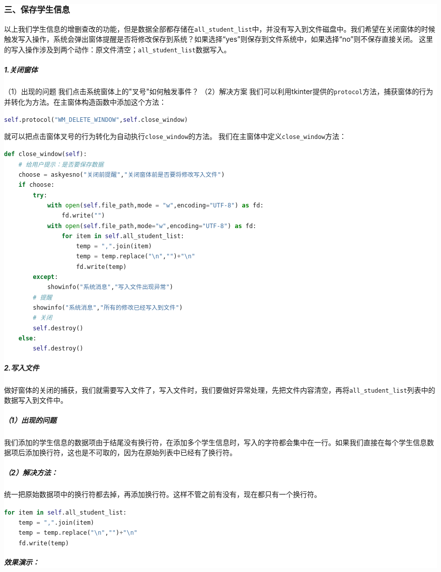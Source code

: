 ### 三、保存学生信息
以上我们学生信息的增删查改的功能，但是数据全部都存储在`all_student_list`中，并没有写入到文件磁盘中。我们希望在关闭窗体的时候触发写入操作，系统会弹出窗体提醒是否将修改保存到系统？如果选择“yes”则保存到文件系统中，如果选择“no”则不保存直接关闭。
这里的写入操作涉及到两个动作：原文件清空；`all_student_list`数据写入。
##### 1.关闭窗体
（1）出现的问题
我们点击系统窗体上的"叉号"如何触发事件？
（2）解决方案
我们可以利用tkinter提供的`protocol`方法，捕获窗体的行为并转化为方法。在主窗体构造函数中添加这个方法：
```python
self.protocol("WM_DELETE_WINDOW",self.close_window)
```
就可以把点击窗体叉号的行为转化为自动执行`close_window`的方法。
我们在主窗体中定义`close_window`方法：
```python
def close_window(self):
    # 给用户提示：是否要保存数据
    choose = askyesno("关闭前提醒","关闭窗体前是否要将修改写入文件")
    if choose:
        try:
            with open(self.file_path,mode = "w",encoding="UTF-8") as fd:
                fd.write("")
            with open(self.file_path,mode="w",encoding="UTF-8") as fd:
                for item in self.all_student_list:
                    temp = ",".join(item)
                    temp = temp.replace("\n","")+"\n"
                    fd.write(temp)
        except:
            showinfo("系统消息","写入文件出现异常")
        # 提醒
        showinfo("系统消息","所有的修改已经写入到文件")
        # 关闭
        self.destroy()
    else:
        self.destroy()
```
##### 2.写入文件
做好窗体的关闭的捕获，我们就需要写入文件了，写入文件时，我们要做好异常处理，先把文件内容清空，再将`all_student_list`列表中的数据写入到文件中。

##### （1）出现的问题

我们添加的学生信息的数据项由于结尾没有换行符，在添加多个学生信息时，写入的字符都会集中在一行。如果我们直接在每个学生信息数据项后添加换行符，这也是不可取的，因为在原始列表中已经有了换行符。

##### （2）解决方法：

统一把原始数据项中的换行符都去掉，再添加换行符。这样不管之前有没有，现在都只有一个换行符。

```python
for item in self.all_student_list:
    temp = ",".join(item)
    temp = temp.replace("\n","")+"\n"
    fd.write(temp)
```
##### 效果演示：
